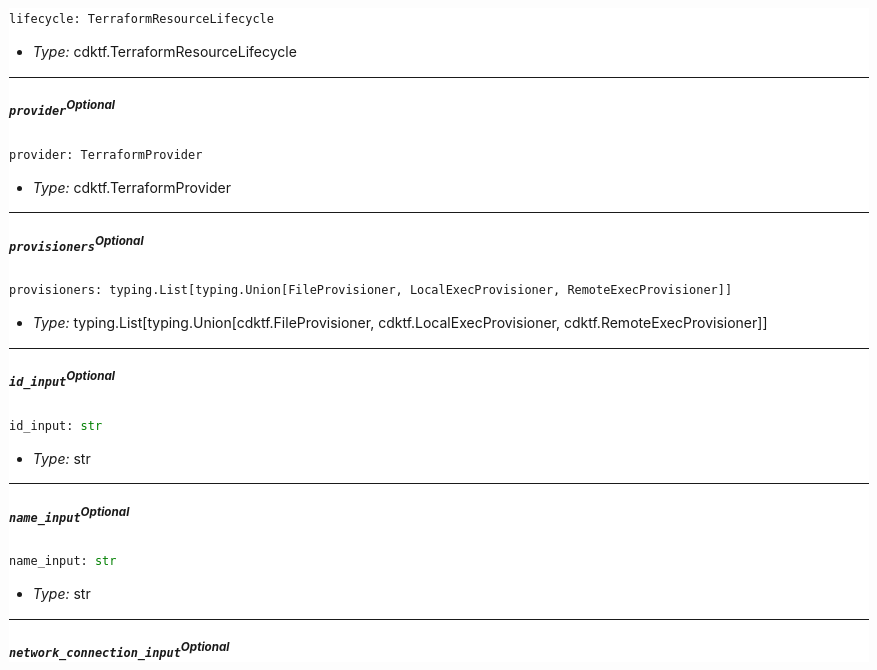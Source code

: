 ```python
lifecycle: TerraformResourceLifecycle
```

- *Type:* cdktf.TerraformResourceLifecycle

---

##### `provider`<sup>Optional</sup> <a name="provider" id="@cdktf/provider-okta.passwordPolicyRule.PasswordPolicyRule.property.provider"></a>

```python
provider: TerraformProvider
```

- *Type:* cdktf.TerraformProvider

---

##### `provisioners`<sup>Optional</sup> <a name="provisioners" id="@cdktf/provider-okta.passwordPolicyRule.PasswordPolicyRule.property.provisioners"></a>

```python
provisioners: typing.List[typing.Union[FileProvisioner, LocalExecProvisioner, RemoteExecProvisioner]]
```

- *Type:* typing.List[typing.Union[cdktf.FileProvisioner, cdktf.LocalExecProvisioner, cdktf.RemoteExecProvisioner]]

---

##### `id_input`<sup>Optional</sup> <a name="id_input" id="@cdktf/provider-okta.passwordPolicyRule.PasswordPolicyRule.property.idInput"></a>

```python
id_input: str
```

- *Type:* str

---

##### `name_input`<sup>Optional</sup> <a name="name_input" id="@cdktf/provider-okta.passwordPolicyRule.PasswordPolicyRule.property.nameInput"></a>

```python
name_input: str
```

- *Type:* str

---

##### `network_connection_input`<sup>Optional</sup> <a name="network_connection_input" id="@cdktf/provider-okta.passwordPolicyRule.PasswordPolicyRule.property.networkConnectionInput"></a>
